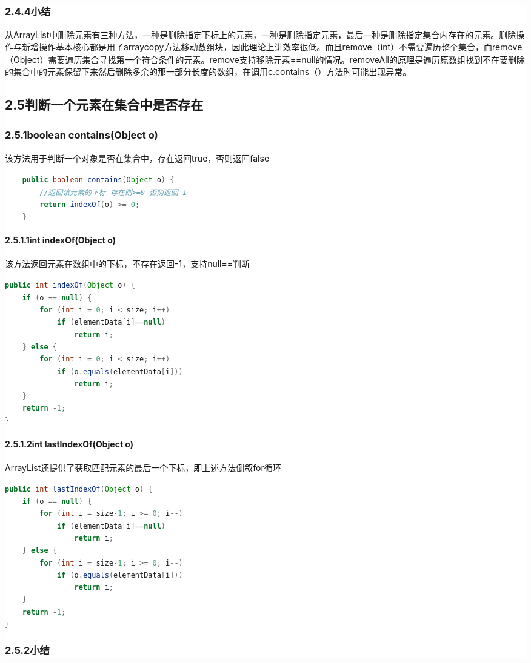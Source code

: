 ### 2.4.4小结

从ArrayList中删除元素有三种方法，一种是删除指定下标上的元素，一种是删除指定元素，最后一种是删除指定集合内存在的元素。删除操作与新增操作基本核心都是用了arraycopy方法移动数组块，因此理论上讲效率很低。而且remove（int）不需要遍历整个集合，而remove（Object）需要遍历集合寻找第一个符合条件的元素。remove支持移除元素==null的情况。removeAll的原理是遍历原数组找到不在要删除的集合中的元素保留下来然后删除多余的那一部分长度的数组，在调用c.contains（）方法时可能出现异常。

## 2.5判断一个元素在集合中是否存在

### 2.5.1boolean contains(Object o)

该方法用于判断一个对象是否在集合中，存在返回true，否则返回false

```java
    public boolean contains(Object o) {
        //返回该元素的下标 存在则>=0 否则返回-1
        return indexOf(o) >= 0;
    }
```

#### 2.5.1.1int indexOf(Object o)

该方法返回元素在数组中的下标，不存在返回-1，支持null==判断

```java
public int indexOf(Object o) {
    if (o == null) {
        for (int i = 0; i < size; i++)
            if (elementData[i]==null)
                return i;
    } else {
        for (int i = 0; i < size; i++)
            if (o.equals(elementData[i]))
                return i;
    }
    return -1;
}
```
#### 2.5.1.2int lastIndexOf(Object o) 

ArrayList还提供了获取匹配元素的最后一个下标，即上述方法倒叙for循环

```java
public int lastIndexOf(Object o) {
    if (o == null) {
        for (int i = size-1; i >= 0; i--)
            if (elementData[i]==null)
                return i;
    } else {
        for (int i = size-1; i >= 0; i--)
            if (o.equals(elementData[i]))
                return i;
    }
    return -1;
}
```
### 2.5.2小结

